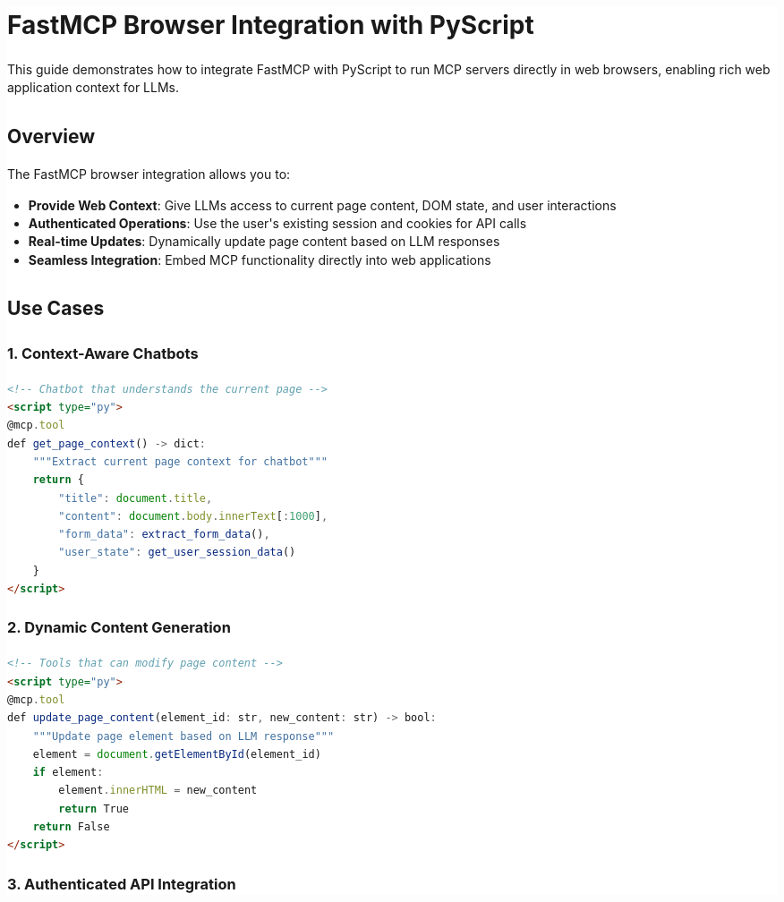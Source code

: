 # FastMCP Browser Integration with PyScript

This guide demonstrates how to integrate FastMCP with PyScript to run MCP servers directly in web browsers, enabling rich web application context for LLMs.

## Overview

The FastMCP browser integration allows you to:

- **Provide Web Context**: Give LLMs access to current page content, DOM state, and user interactions
- **Authenticated Operations**: Use the user's existing session and cookies for API calls
- **Real-time Updates**: Dynamically update page content based on LLM responses
- **Seamless Integration**: Embed MCP functionality directly into web applications

## Use Cases

### 1. Context-Aware Chatbots

```html
<!-- Chatbot that understands the current page -->
<script type="py">
@mcp.tool
def get_page_context() -> dict:
    """Extract current page context for chatbot"""
    return {
        "title": document.title,
        "content": document.body.innerText[:1000],
        "form_data": extract_form_data(),
        "user_state": get_user_session_data()
    }
</script>
```

### 2. Dynamic Content Generation

```html
<!-- Tools that can modify page content -->
<script type="py">
@mcp.tool
def update_page_content(element_id: str, new_content: str) -> bool:
    """Update page element based on LLM response"""
    element = document.getElementById(element_id)
    if element:
        element.innerHTML = new_content
        return True
    return False
</script>
```

### 3. Authenticated API Integration
